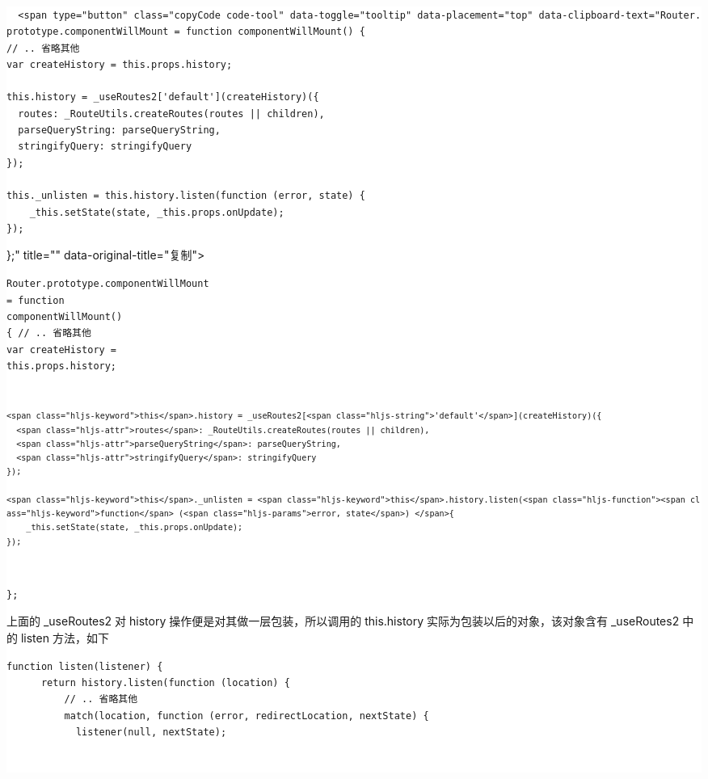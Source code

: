       <span type="button" class="copyCode code-tool" data-toggle="tooltip" data-placement="top" data-clipboard-text="Router.prototype.componentWillMount = function componentWillMount() {
    // .. 省略其他
    var createHistory = this.props.history;
    
    this.history = _useRoutes2['default'](createHistory)({
      routes: _RouteUtils.createRoutes(routes || children),
      parseQueryString: parseQueryString,
      stringifyQuery: stringifyQuery
    });
    
    this._unlisten = this.history.listen(function (error, state) {
        _this.setState(state, _this.props.onUpdate);
    });
  };" title="" data-original-title="复制"></span>
      <span type="button" class="saveToNote code-tool" data-toggle="tooltip" data-placement="top" title="" data-original-title="放进笔记"></span>
      </div>
      </div><pre class="javascript hljs"><code class="javascript">Router.prototype.componentWillMount = <span class="hljs-function"><span class="hljs-keyword">function</span> <span class="hljs-title">componentWillMount</span>(<span class="hljs-params"></span>) </span>{
    <span class="hljs-comment">// .. 省略其他</span>
    <span class="hljs-keyword">var</span> createHistory = <span class="hljs-keyword">this</span>.props.history;
    
    <span class="hljs-keyword">this</span>.history = _useRoutes2[<span class="hljs-string">'default'</span>](createHistory)({
      <span class="hljs-attr">routes</span>: _RouteUtils.createRoutes(routes || children),
      <span class="hljs-attr">parseQueryString</span>: parseQueryString,
      <span class="hljs-attr">stringifyQuery</span>: stringifyQuery
    });
    
    <span class="hljs-keyword">this</span>._unlisten = <span class="hljs-keyword">this</span>.history.listen(<span class="hljs-function"><span class="hljs-keyword">function</span> (<span class="hljs-params">error, state</span>) </span>{
        _this.setState(state, _this.props.onUpdate);
    });
  };</code></pre>
<p>上面的 _useRoutes2 对 history 操作便是对其做一层包装，所以调用的 this.history 实际为包装以后的对象，该对象含有 _useRoutes2 中的 listen 方法，如下</p>
<div class="widget-codetool" style="display:none;">
      <div class="widget-codetool--inner">
      <span class="selectCode code-tool" data-toggle="tooltip" data-placement="top" title="" data-original-title="全选"></span>
      <span type="button" class="copyCode code-tool" data-toggle="tooltip" data-placement="top" data-clipboard-text="function listen(listener) {
      return history.listen(function (location) {
          // .. 省略其他
          match(location, function (error, redirectLocation, nextState) {
            listener(null, nextState);
          });
      });
}" title="" data-original-title="复制"></span>
      <span type="button" class="saveToNote code-tool" data-toggle="tooltip" data-placement="top" title="" data-original-title="放进笔记"></span>
      </div>
      </div><pre class="javascript hljs"><code class="javascript"><span class="hljs-function"><span class="hljs-keyword">function</span> <span class="hljs-title">listen</span>(<span class="hljs-params">listener</span>) </span>{
      <span class="hljs-keyword">return</span> history.listen(<span class="hljs-function"><span class="hljs-keyword">function</span> (<span class="hljs-params">location</span>) </span>{
          <span class="hljs-comment">// .. 省略其他</span>
          match(location, <span class="hljs-function"><span class="hljs-keyword">function</span> (<span class="hljs-params">error, redirectLocation, nextState</span>) </span>{
            listener(<span class="hljs-literal">null</span>, nextState);
